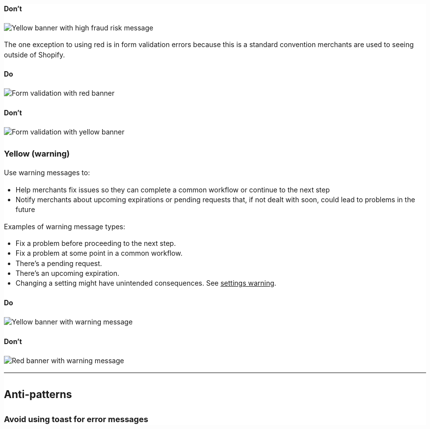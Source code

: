 #### Don’t

![Yellow banner with high fraud risk message](/images/foundations/patterns/error-messages/yellow-banner@2x.png)



The one exception to using red is in form validation errors because this is a
standard convention merchants are used to seeing outside of Shopify.



#### Do

![Form validation with red banner](/images/foundations/patterns/error-messages/validation-banner-red@2x.png)

#### Don’t

![Form validation with yellow banner](/images/foundations/patterns/error-messages/validation-banner-yellow@2x.png)



### Yellow (warning)

Use warning messages to:

- Help merchants fix issues so they can complete a common workflow or continue
  to the next step
- Notify merchants about upcoming expirations or pending requests that, if not
  dealt with soon, could lead to problems in the future

Examples of warning message types:

- Fix a problem before proceeding to the next step.
- Fix a problem at some point in a common workflow.
- There’s a pending request.
- There’s an upcoming expiration.
- Changing a setting might have unintended consequences. See
  [settings warning](#settings-warning).



#### Do

![Yellow banner with warning message](/images/foundations/patterns/error-messages/yellow-do@2x.png)

#### Don’t

![Red banner with warning message](/images/foundations/patterns/error-messages/yellow-dont@2x.png)



---

## Anti-patterns

### Avoid using toast for error messages
